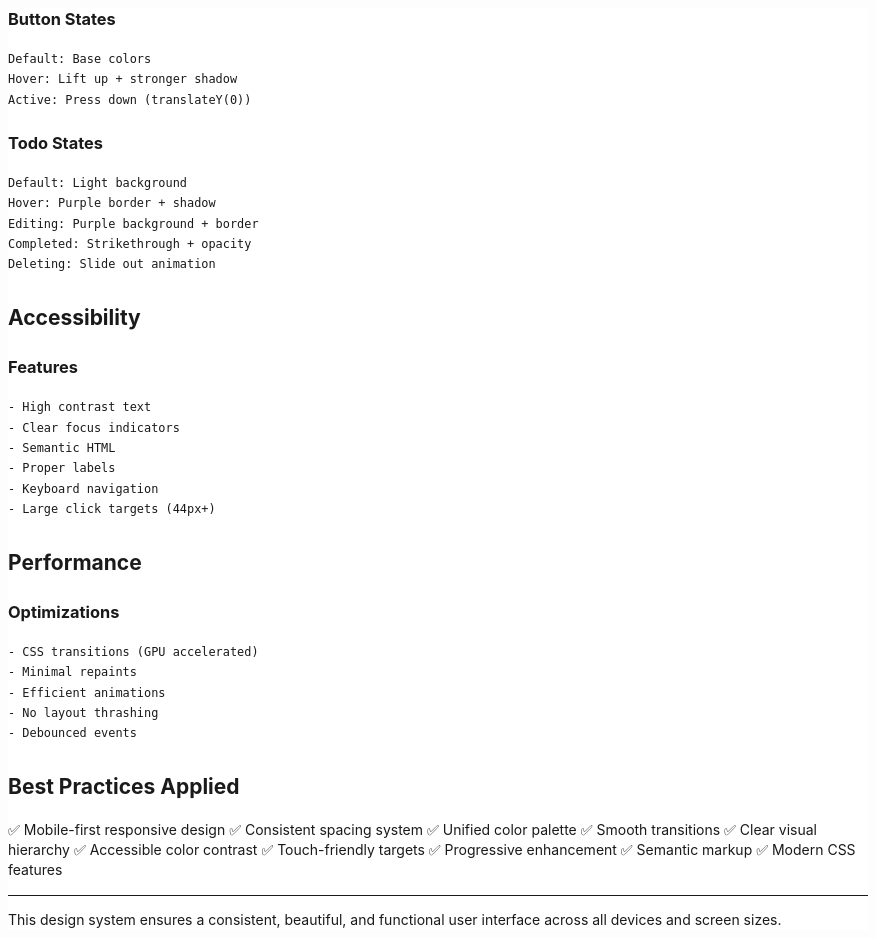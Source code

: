 ### Button States
```
Default: Base colors
Hover: Lift up + stronger shadow
Active: Press down (translateY(0))
```

### Todo States
```
Default: Light background
Hover: Purple border + shadow
Editing: Purple background + border
Completed: Strikethrough + opacity
Deleting: Slide out animation
```

## Accessibility

### Features
```
- High contrast text
- Clear focus indicators
- Semantic HTML
- Proper labels
- Keyboard navigation
- Large click targets (44px+)
```

## Performance

### Optimizations
```
- CSS transitions (GPU accelerated)
- Minimal repaints
- Efficient animations
- No layout thrashing
- Debounced events
```

## Best Practices Applied

✅ Mobile-first responsive design
✅ Consistent spacing system
✅ Unified color palette
✅ Smooth transitions
✅ Clear visual hierarchy
✅ Accessible color contrast
✅ Touch-friendly targets
✅ Progressive enhancement
✅ Semantic markup
✅ Modern CSS features

---

This design system ensures a consistent, beautiful, and functional user interface across all devices and screen sizes.
